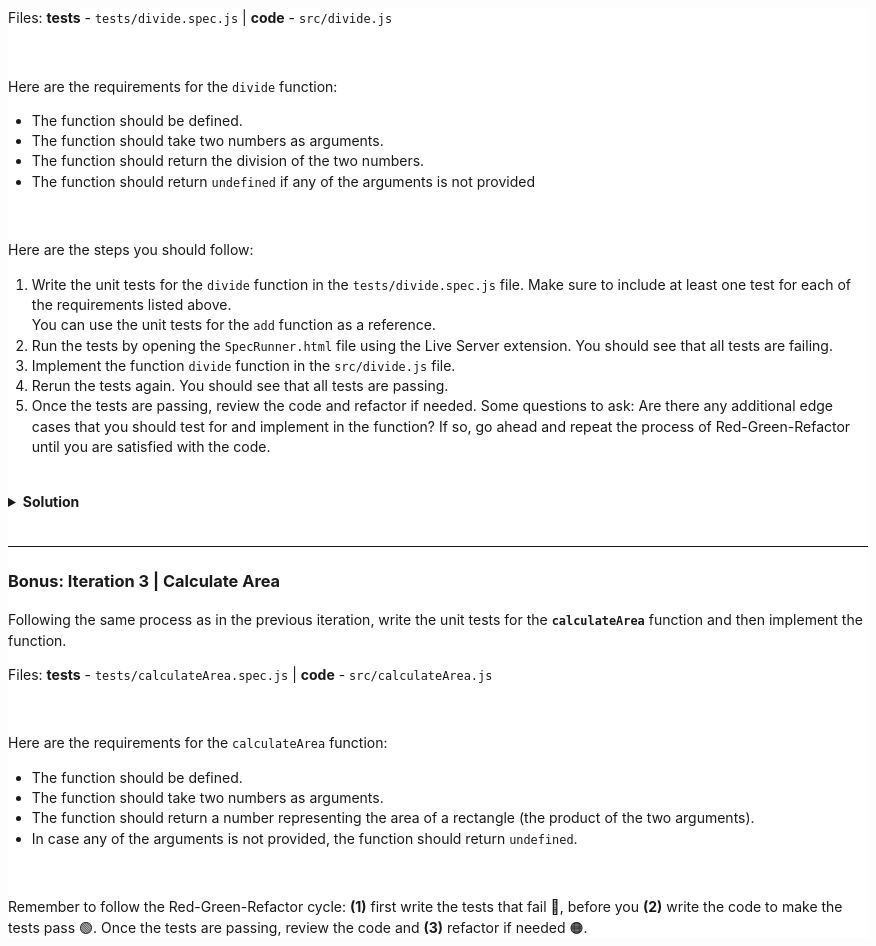 

Files:  **tests** - `tests/divide.spec.js`  |  **code** - `src/divide.js`

<br>



Here are the requirements for the `divide` function:
- The function should be defined.
- The function should take two numbers as arguments.
- The function should return the division of the two numbers.
- The function should return `undefined` if any of the arguments is not provided

<br>



Here are the steps you should follow:
1. Write the unit tests for the `divide` function in the `tests/divide.spec.js` file. Make sure to include at least one test for each of the requirements listed above.<br>You can use the unit tests for the `add` function as a reference.
2. Run the tests by opening the `SpecRunner.html` file using the Live Server extension. You should see that all tests are failing.
3. Implement the function `divide` function in the `src/divide.js` file.
4. Rerun the tests again. You should see that all tests are passing.
5. Once the tests are passing, review the code and refactor if needed. Some questions to ask: Are there any additional edge cases that you should test for and implement in the function? If so, go ahead and repeat the process of Red-Green-Refactor until you are satisfied with the code.

<br>

<details><summary><b>Solution</b></summary></details>

<br>


----


### Bonus: Iteration 3 | Calculate Area

Following the same process as in the previous iteration, write the unit tests for the **`calculateArea`** function and then implement the function.

Files:  **tests** - `tests/calculateArea.spec.js`  |  **code** - `src/calculateArea.js`

<br>

Here are the requirements for the `calculateArea` function:
- The function should be defined.
- The function should take two numbers as arguments.
- The function should return a number representing the area of a rectangle (the product of the two arguments).
- In case any of the arguments is not provided, the function should return `undefined`.

<br>



Remember to follow the Red-Green-Refactor cycle: **(1)** first write the tests that fail 🔴, before you **(2)** write the code to make the tests pass 🟢. Once the tests are passing, review the code and **(3)** refactor if needed 🟠.
